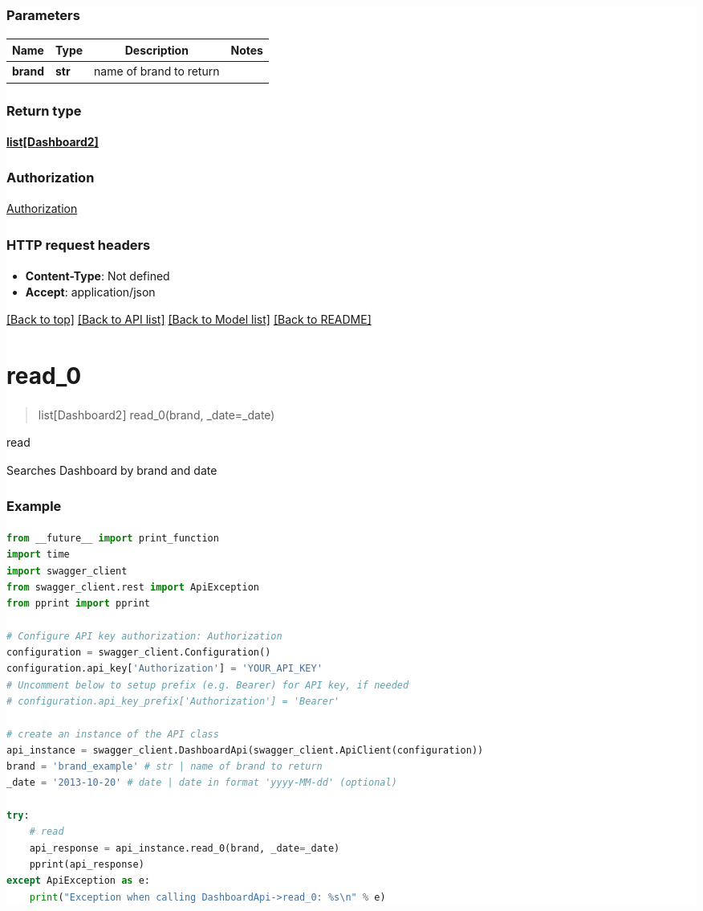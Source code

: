 ### Parameters

Name | Type | Description  | Notes
------------- | ------------- | ------------- | -------------
 **brand** | **str**| name of brand to return | 

### Return type

[**list[Dashboard2]**](Dashboard2.md)

### Authorization

[Authorization](../README.md#Authorization)

### HTTP request headers

 - **Content-Type**: Not defined
 - **Accept**: application/json

[[Back to top]](#) [[Back to API list]](../README.md#documentation-for-api-endpoints) [[Back to Model list]](../README.md#documentation-for-models) [[Back to README]](../README.md)

# **read_0**
> list[Dashboard2] read_0(brand, _date=_date)

read

Searches Dashboard by brand and date

### Example
```python
from __future__ import print_function
import time
import swagger_client
from swagger_client.rest import ApiException
from pprint import pprint

# Configure API key authorization: Authorization
configuration = swagger_client.Configuration()
configuration.api_key['Authorization'] = 'YOUR_API_KEY'
# Uncomment below to setup prefix (e.g. Bearer) for API key, if needed
# configuration.api_key_prefix['Authorization'] = 'Bearer'

# create an instance of the API class
api_instance = swagger_client.DashboardApi(swagger_client.ApiClient(configuration))
brand = 'brand_example' # str | name of brand to return
_date = '2013-10-20' # date | date in format 'yyyy-MM-dd' (optional)

try:
    # read
    api_response = api_instance.read_0(brand, _date=_date)
    pprint(api_response)
except ApiException as e:
    print("Exception when calling DashboardApi->read_0: %s\n" % e)
```

